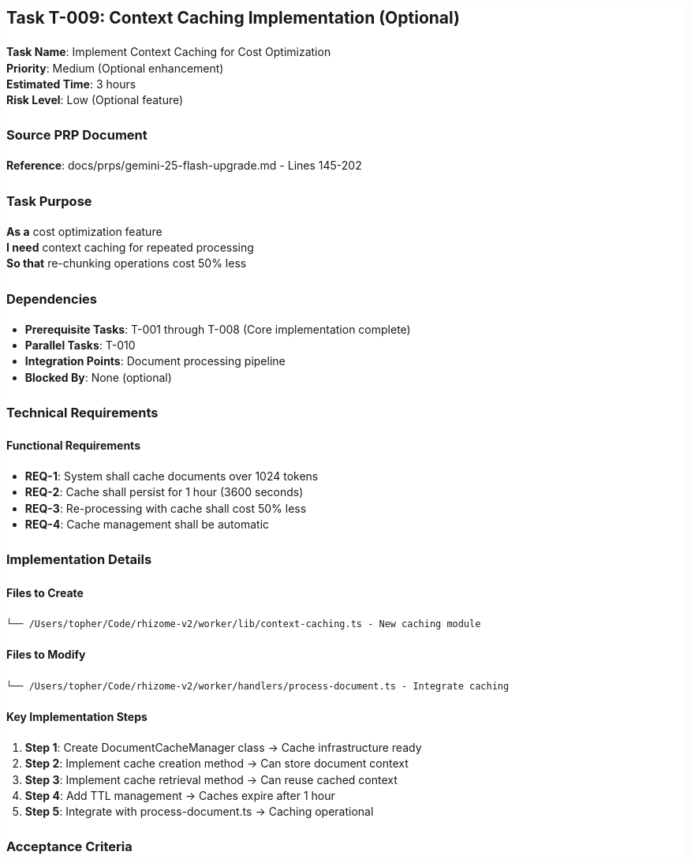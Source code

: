 ## Task T-009: Context Caching Implementation (Optional)

**Task Name**: Implement Context Caching for Cost Optimization  
**Priority**: Medium (Optional enhancement)  
**Estimated Time**: 3 hours  
**Risk Level**: Low (Optional feature)  

### Source PRP Document
**Reference**: docs/prps/gemini-25-flash-upgrade.md - Lines 145-202

### Task Purpose
**As a** cost optimization feature  
**I need** context caching for repeated processing  
**So that** re-chunking operations cost 50% less  

### Dependencies
- **Prerequisite Tasks**: T-001 through T-008 (Core implementation complete)
- **Parallel Tasks**: T-010
- **Integration Points**: Document processing pipeline
- **Blocked By**: None (optional)

### Technical Requirements

#### Functional Requirements
- **REQ-1**: System shall cache documents over 1024 tokens
- **REQ-2**: Cache shall persist for 1 hour (3600 seconds)
- **REQ-3**: Re-processing with cache shall cost 50% less
- **REQ-4**: Cache management shall be automatic

### Implementation Details

#### Files to Create
```
└── /Users/topher/Code/rhizome-v2/worker/lib/context-caching.ts - New caching module
```

#### Files to Modify
```
└── /Users/topher/Code/rhizome-v2/worker/handlers/process-document.ts - Integrate caching
```

#### Key Implementation Steps
1. **Step 1**: Create DocumentCacheManager class → Cache infrastructure ready
2. **Step 2**: Implement cache creation method → Can store document context
3. **Step 3**: Implement cache retrieval method → Can reuse cached context
4. **Step 4**: Add TTL management → Caches expire after 1 hour
5. **Step 5**: Integrate with process-document.ts → Caching operational

### Acceptance Criteria
